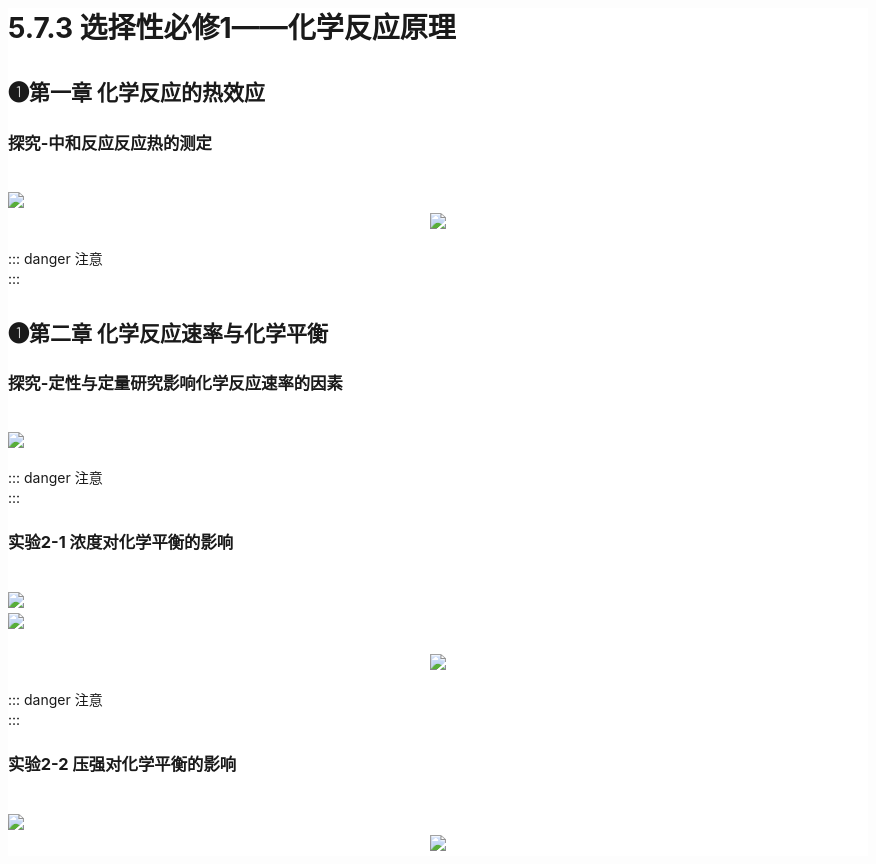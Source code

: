 # 5.7.3 选择性必修1——化学反应原理
## ❶第一章 化学反应的热效应

### 探究-中和反应反应热的测定
<br>
  <div align=left>
    <img src=https://gd-hbimg.huaban.com/be6ca4cff8d9f1c9947f1ad214293e71d2952022166c14-CkHFx0_fw1200webp width=100% />
    </div>
  <div align=center>
    <img src=https://gd-hbimg.huaban.com/8c52d55ee74d7e87ce318549f2ed8f0fa8ae8939abeca-VPK7Wo_fw1200webp width=100% />
    </div>  
 

::: danger  注意  
:::

## ❶第二章 化学反应速率与化学平衡

### 探究-定性与定量研究影响化学反应速率的因素
<br>
  <div align=left>
    <img src=https://gd-hbimg.huaban.com/83c8c5227f1de303d0ed3f3640461a09810d4de1182241-DgYbA7_fw1200webp width=100% />
    </div>

::: danger  注意  
:::

### 实验2-1 浓度对化学平衡的影响
<br>
  <div align=left>
    <img src=https://gd-hbimg.huaban.com/467098e0353be11acca9df244fe2346cf802ad421599a-lge38z_fw1200webp width=100% />
    </div>
  <div align=left>
    <img src=https://gd-hbimg.huaban.com/1237d164cb1697e3369c2673723442c1c01e2b9f2d2d1-u4Inu1_fw1200webp width=100% />
    </div>
  <br>
  <div align=center>
    <img src=https://gd-hbimg.huaban.com/7f9623e54ceb95204ae5e62920b03461fdfb44cccc7a-qSBfVj_fw1200webp width=80% />
    </div>  
 

::: danger  注意  
:::


### 实验2-2 压强对化学平衡的影响
<br>
  <div align=left>
    <img src=https://gd-hbimg.huaban.com/b63bcef0d9ccf721e3b9478fde07d6f9918355dea928f-nZL7d2_fw1200webp width=100% />
    </div>
  <div align=center>
    <img src=https://gd-hbimg.huaban.com/772f3c69365bf9d2089b9d0cd91e22dd21bf291b1169f-GYrHLw_fw1200webp width=50% />
    </div>  
 